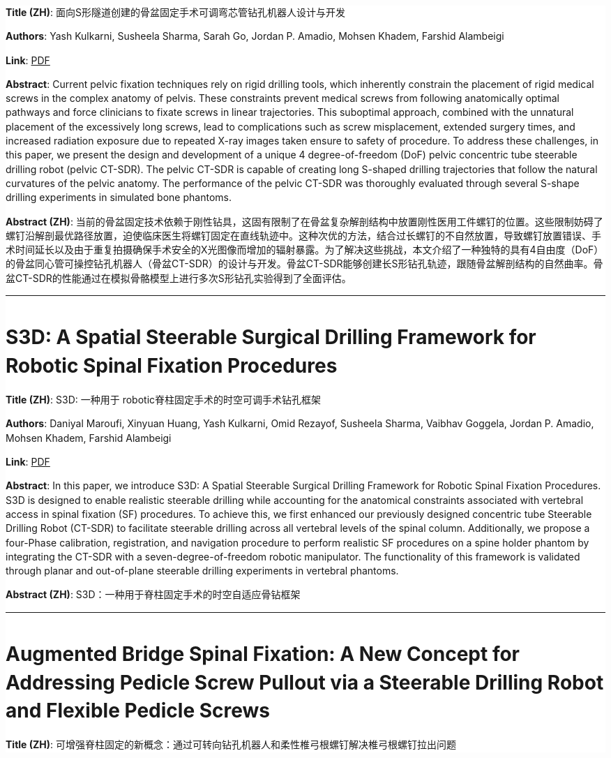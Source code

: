 **Title (ZH)**: 面向S形隧道创建的骨盆固定手术可调弯芯管钻孔机器人设计与开发 

**Authors**: Yash Kulkarni, Susheela Sharma, Sarah Go, Jordan P. Amadio, Mohsen Khadem, Farshid Alambeigi  

**Link**: [PDF](https://arxiv.org/pdf/2507.01811)  

**Abstract**: Current pelvic fixation techniques rely on rigid drilling tools, which inherently constrain the placement of rigid medical screws in the complex anatomy of pelvis. These constraints prevent medical screws from following anatomically optimal pathways and force clinicians to fixate screws in linear trajectories. This suboptimal approach, combined with the unnatural placement of the excessively long screws, lead to complications such as screw misplacement, extended surgery times, and increased radiation exposure due to repeated X-ray images taken ensure to safety of procedure. To address these challenges, in this paper, we present the design and development of a unique 4 degree-of-freedom (DoF) pelvic concentric tube steerable drilling robot (pelvic CT-SDR). The pelvic CT-SDR is capable of creating long S-shaped drilling trajectories that follow the natural curvatures of the pelvic anatomy. The performance of the pelvic CT-SDR was thoroughly evaluated through several S-shape drilling experiments in simulated bone phantoms. 

**Abstract (ZH)**: 当前的骨盆固定技术依赖于刚性钻具，这固有限制了在骨盆复杂解剖结构中放置刚性医用工件螺钉的位置。这些限制妨碍了螺钉沿解剖最优路径放置，迫使临床医生将螺钉固定在直线轨迹中。这种次优的方法，结合过长螺钉的不自然放置，导致螺钉放置错误、手术时间延长以及由于重复拍摄确保手术安全的X光图像而增加的辐射暴露。为了解决这些挑战，本文介绍了一种独特的具有4自由度（DoF）的骨盆同心管可操控钻孔机器人（骨盆CT-SDR）的设计与开发。骨盆CT-SDR能够创建长S形钻孔轨迹，跟随骨盆解剖结构的自然曲率。骨盆CT-SDR的性能通过在模拟骨骼模型上进行多次S形钻孔实验得到了全面评估。 

---
# S3D: A Spatial Steerable Surgical Drilling Framework for Robotic Spinal Fixation Procedures 

**Title (ZH)**: S3D: 一种用于 robotic脊柱固定手术的时空可调手术钻孔框架 

**Authors**: Daniyal Maroufi, Xinyuan Huang, Yash Kulkarni, Omid Rezayof, Susheela Sharma, Vaibhav Goggela, Jordan P. Amadio, Mohsen Khadem, Farshid Alambeigi  

**Link**: [PDF](https://arxiv.org/pdf/2507.01779)  

**Abstract**: In this paper, we introduce S3D: A Spatial Steerable Surgical Drilling Framework for Robotic Spinal Fixation Procedures. S3D is designed to enable realistic steerable drilling while accounting for the anatomical constraints associated with vertebral access in spinal fixation (SF) procedures. To achieve this, we first enhanced our previously designed concentric tube Steerable Drilling Robot (CT-SDR) to facilitate steerable drilling across all vertebral levels of the spinal column. Additionally, we propose a four-Phase calibration, registration, and navigation procedure to perform realistic SF procedures on a spine holder phantom by integrating the CT-SDR with a seven-degree-of-freedom robotic manipulator. The functionality of this framework is validated through planar and out-of-plane steerable drilling experiments in vertebral phantoms. 

**Abstract (ZH)**: S3D：一种用于脊柱固定手术的时空自适应骨钻框架 

---
# Augmented Bridge Spinal Fixation: A New Concept for Addressing Pedicle Screw Pullout via a Steerable Drilling Robot and Flexible Pedicle Screws 

**Title (ZH)**: 可增强脊柱固定的新概念：通过可转向钻孔机器人和柔性椎弓根螺钉解决椎弓根螺钉拉出问题 
